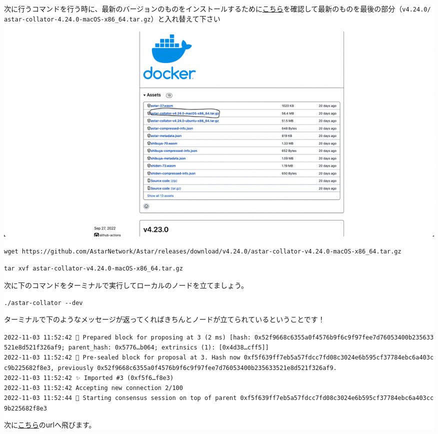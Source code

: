 次に行うコマンドを行う時に、最新のバージョンのものをインストールするために[こちら](https://github.com/AstarNetwork/Astar/releases)を確認して最新のものを最後の部分（`v4.24.0/astar-collator-4.24.0-macOS-x86_64.tar.gz`）と入れ替えて下さい

![](0_2_1.png)

```
wget https://github.com/AstarNetwork/Astar/releases/download/v4.24.0/astar-collator-v4.24.0-macOS-x86_64.tar.gz
```

```
tar xvf astar-collator-v4.24.0-macOS-x86_64.tar.gz
```

次に下のコマンドをターミナルで実行してローカルのノードを立てましょう。

```
./astar-collator --dev
```

ターミナルで下のようなメッセージが返ってくればきちんとノードが立てられているということです！

```
2022-11-03 11:52:42 🎁 Prepared block for proposing at 3 (2 ms) [hash: 0x52f9668c6355a0f4576b9f6c9f97fee7d76053400b235633521e8d521f326af9; parent_hash: 0x5776…b064; extrinsics (1): [0x4d38…cff5]]
2022-11-03 11:52:42 🔖 Pre-sealed block for proposal at 3. Hash now 0xf5f639ff7eb5a57fdcc7fd08c3024e6b595cf37784ebc6a403cc9b225682f8e3, previously 0x52f9668c6355a0f4576b9f6c9f97fee7d76053400b235633521e8d521f326af9.
2022-11-03 11:52:42 ✨ Imported #3 (0xf5f6…f8e3)
2022-11-03 11:52:42 Accepting new connection 2/100
2022-11-03 11:52:44 🙌 Starting consensus session on top of parent 0xf5f639ff7eb5a57fdcc7fd08c3024e6b595cf37784ebc6a403cc9b225682f8e3
```

次に[こちら](https://polkadot.js.org/apps/?rpc=wss%3A%2F%2Frpc.polkadot.io#/explorer)のurlへ飛びます。
